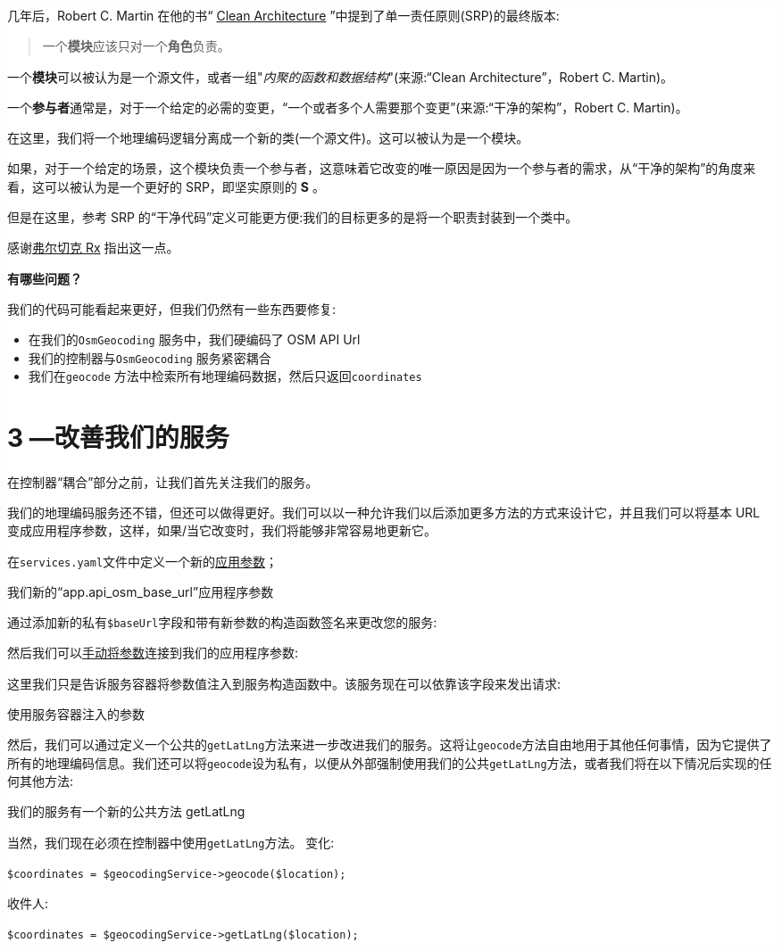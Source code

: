 几年后，Robert C. Martin 在他的书“ [Clean Architecture](https://www.amazon.fr/Clean-Architecture-Craftsmans-Software-Structure/dp/0134494164) ”中提到了单一责任原则(SRP)的最终版本:

> 一个**模块**应该只对一个**角色**负责。

一个**模块**可以被认为是一个源文件，或者一组"*内聚的函数和数据结构*"(来源:“Clean Architecture”，Robert C. Martin)。

一个**参与者**通常是，对于一个给定的必需的变更，“一个或者多个人需要那个变更”(来源:“干净的架构”，Robert C. Martin)。

在这里，我们将一个地理编码逻辑分离成一个新的类(一个源文件)。这可以被认为是一个模块。

如果，对于一个给定的场景，这个模块负责一个参与者，这意味着它改变的唯一原因是因为一个参与者的需求，从“干净的架构”的角度来看，这可以被认为是一个更好的 SRP，即坚实原则的 **S** 。

但是在这里，参考 SRP 的“干净代码”定义可能更方便:我们的目标更多的是将一个职责封装到一个类中。

感谢[弗尔切克 Rx](/@vlcek.rx) 指出这一点。

**有哪些问题？**

我们的代码可能看起来更好，但我们仍然有一些东西要修复:

*   在我们的`OsmGeocoding` 服务中，我们硬编码了 OSM API Url
*   我们的控制器与`OsmGeocoding` 服务紧密耦合
*   我们在`geocode` 方法中检索所有地理编码数据，然后只返回`coordinates`

# 3 —改善我们的服务

在控制器“耦合”部分之前，让我们首先关注我们的服务。

我们的地理编码服务还不错，但还可以做得更好。我们可以以一种允许我们以后添加更多方法的方式来设计它，并且我们可以将基本 URL 变成应用程序参数，这样，如果/当它改变时，我们将能够非常容易地更新它。

在`services.yaml`文件中定义一个新的[应用参数](https://symfony.com/doc/current/best_practices.html#use-parameters-for-application-configuration)；

我们新的“app.api_osm_base_url”应用程序参数

通过添加新的私有`$baseUrl`字段和带有新参数的构造函数签名来更改您的服务:

然后我们可以[手动将参数](https://symfony.com/doc/current/service_container.html#manually-wiring-arguments)连接到我们的应用程序参数:

这里我们只是告诉服务容器将参数值注入到服务构造函数中。该服务现在可以依靠该字段来发出请求:

使用服务容器注入的参数

然后，我们可以通过定义一个公共的`getLatLng`方法来进一步改进我们的服务。这将让`geocode`方法自由地用于其他任何事情，因为它提供了所有的地理编码信息。我们还可以将`geocode`设为私有，以便从外部强制使用我们的公共`getLatLng`方法，或者我们将在以下情况后实现的任何其他方法:

我们的服务有一个新的公共方法 getLatLng

当然，我们现在必须在控制器中使用`getLatLng`方法。
变化:

```
$coordinates = $geocodingService->geocode($location);
```

收件人:

```
$coordinates = $geocodingService->getLatLng($location);
```

